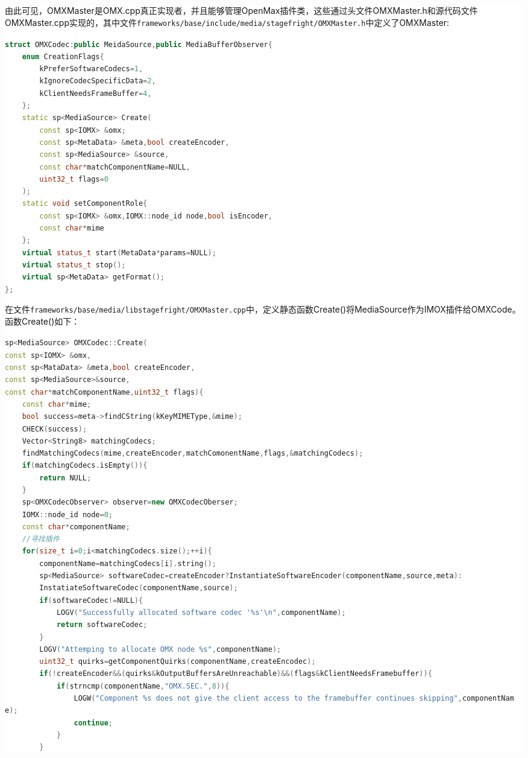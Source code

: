 由此可见，OMXMaster是OMX.cpp真正实现者，并且能够管理OpenMax插件类，这些通过头文件OMXMaster.h和源代码文件OMXMaster.cpp实现的，其中文件`frameworks/base/include/media/stagefright/OMXMaster.h`中定义了OMXMaster:

```cpp
struct OMXCodec:public MeidaSource,public MediaBufferObserver{
	enum CreationFlags{
		kPreferSoftwareCodecs=1,
		kIgnoreCodecSpecificData=2,
		kClientNeedsFrameBuffer=4,
	};
	static sp<MediaSource> Create(
		const sp<IOMX> &omx;
		const sp<MetaData> &meta,bool createEncoder,
		const sp<MediaSource> &source,
		const char*matchComponentName=NULL,
		uint32_t flags=0
	);
	static void setComponentRole{
		const sp<IOMX> &omx,IOMX::node_id node,bool isEncoder,
		const char*mime
	};
	virtual status_t start(MetaData*params=NULL);
	virtual status_t stop();
	virtual sp<MetaData> getFormat();
};
```
在文件`frameworks/base/media/libstagefright/OMXMaster.cpp`中，定义静态函数Create()将MediaSource作为IMOX插件给OMXCode。函数Create()如下：

```cpp
sp<MediaSource> OMXCodec::Create(
const sp<IOMX> &omx,
const sp<MataData> &meta,bool createEncoder,
const sp<MediaSource>&source,
const char*matchComponentName,uint32_t flags){
	const char*mime;
	bool success=meta->findCString(kKeyMIMEType,&mime);
	CHECK(success);
	Vector<String8> matchingCodecs;
	findMatchingCodecs(mime,createEncoder,matchComonentName,flags,&matchingCodecs);
	if(matchingCodecs.isEmpty()){
		return NULL;
	}
	sp<OMXCodecObserver> observer=new OMXCodecOberser;
	IOMX::node_id node=0;
	const char*componentName;
	//寻找插件
	for(size_t i=0;i<matchingCodecs.size();++i){
		componentName=matchingCodecs[i].string();
		sp<MediaSource> softwareCodec=createEncoder?InstantiateSoftwareEncoder(componentName,source,meta):
		InstatiateSoftwareCodec(componentName,source);
		if(softwareCodec!=NULL){
			LOGV("Successfully allocated software codec '%s'\n",componentName);
			return softwareCodec;
		}
		LOGV("Attemping to allocate OMX node %s",componentName);
		uint32_t quirks=getComponentQuirks(componentName,createEncodec);
		if(!createEncoder&&(quirks&kOutputBuffersAreUnreachable)&&(flags&kClientNeedsFramebuffer)){
			if(strncmp(componentName,"OMX.SEC.",8)){
				LOGW("Component %s does not give the client access to the framebuffer continues skipping",componentName);
				continue;
			}
		}
```